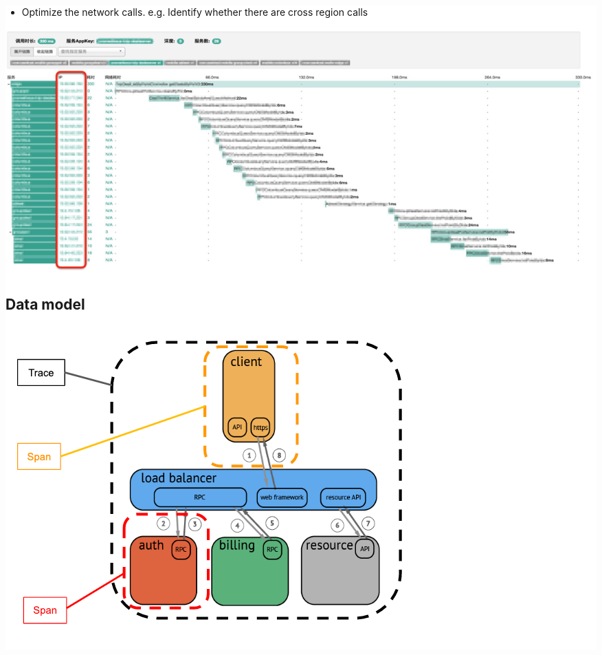 * Optimize the network calls. e.g. Identify whether there are cross region calls

![](../.gitbook/assets/microsvcs-observability-networkcalls.png)

## Data model

![](../.gitbook/assets/microsvcs-observability-traceAndSpan.png)
